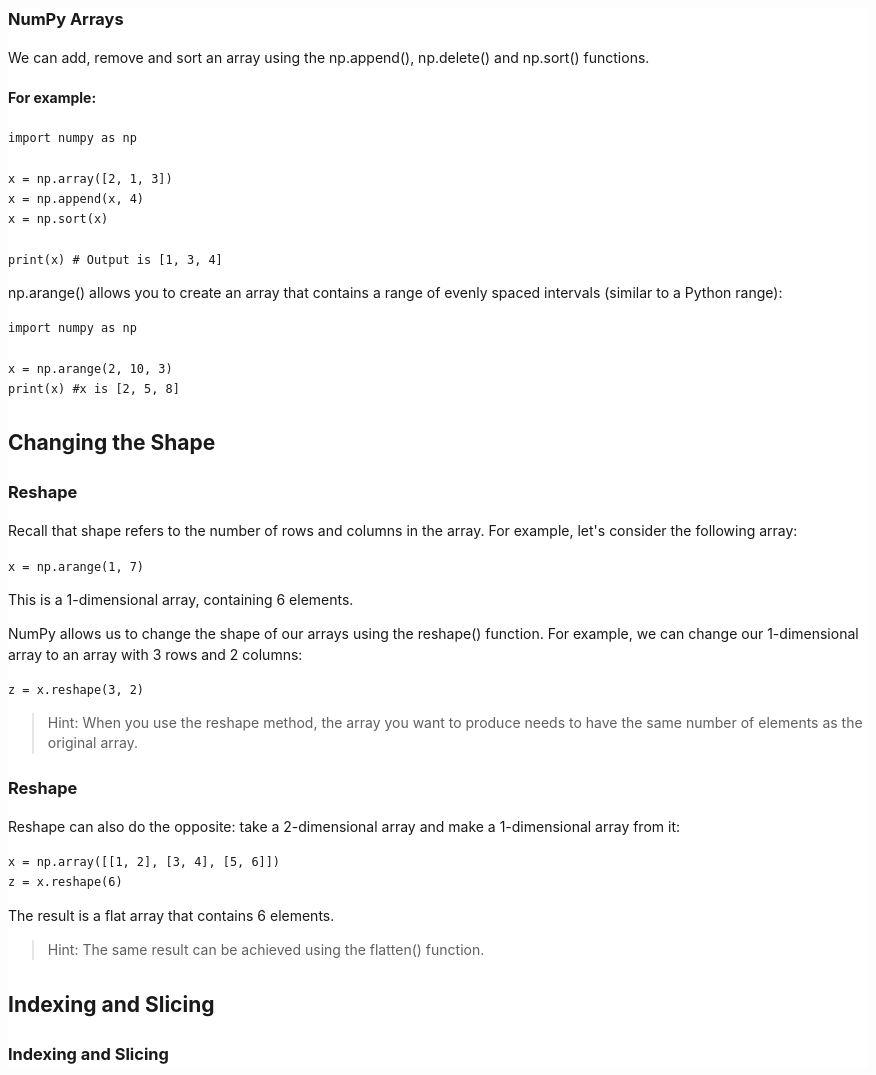 
### NumPy Arrays

We can add, remove and sort an array using the np.append(), np.delete() and np.sort() functions.

#### For example:

	import numpy as np

	x = np.array([2, 1, 3])
	x = np.append(x, 4)
	x = np.sort(x)

	print(x) # Output is [1, 3, 4]

np.arange() allows you to create an array that contains a range of evenly spaced intervals (similar to a Python range):

	import numpy as np

	x = np.arange(2, 10, 3)
	print(x) #x is [2, 5, 8]

## Changing the Shape

### Reshape

Recall that shape refers to the number of rows and columns in the array.
For example, let's consider the following array:

	x = np.arange(1, 7)

This is a 1-dimensional array, containing 6 elements.

NumPy allows us to change the shape of our arrays using the reshape() function. For example, we can change our 1-dimensional array to an array with 3 rows and 2 columns:

	z = x.reshape(3, 2)

>Hint: When you use the reshape method, the array you want to produce needs to have the same number of elements as the original array.

### Reshape

Reshape can also do the opposite: take a 2-dimensional array and make a 1-dimensional array from it:

	x = np.array([[1, 2], [3, 4], [5, 6]])
	z = x.reshape(6)

The result is a flat array that contains 6 elements.

> Hint: The same result can be achieved using the flatten() function.

## Indexing and Slicing

### Indexing and Slicing
